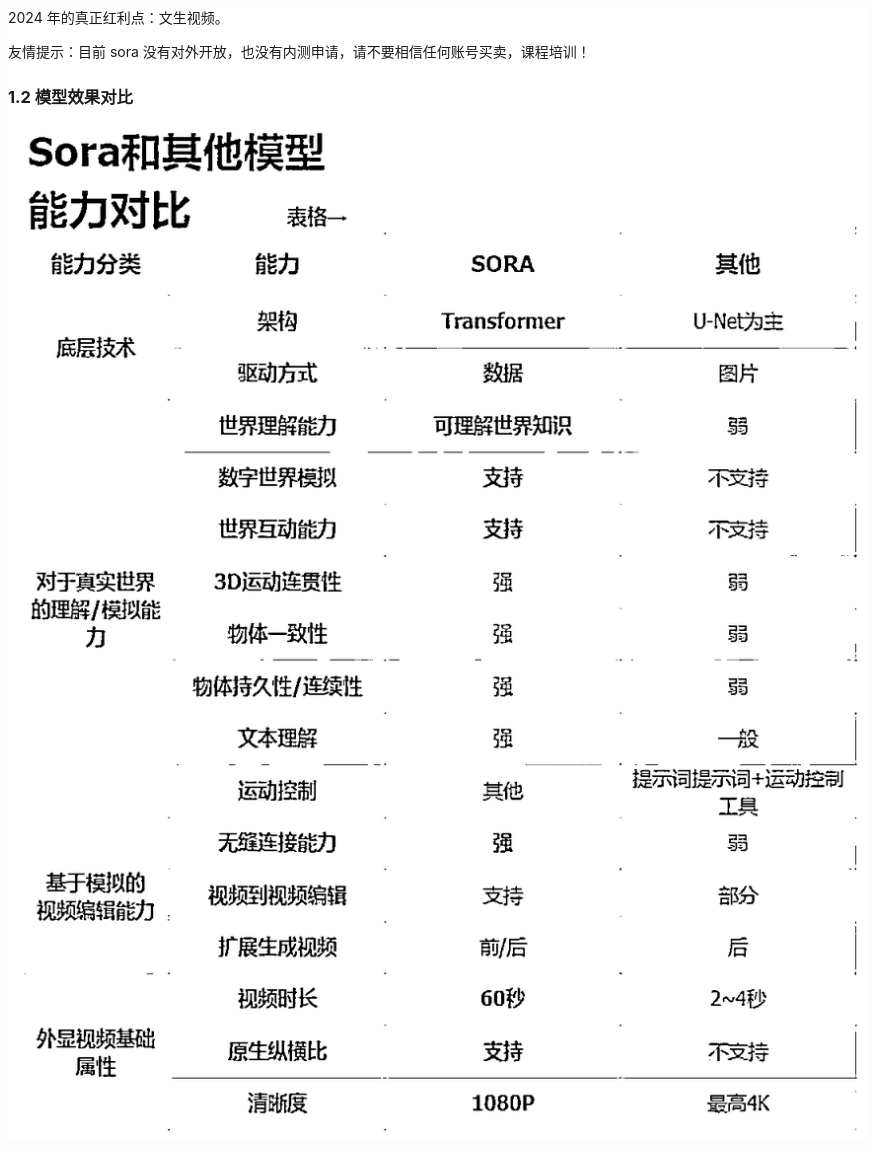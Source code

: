 2024 年的真正红利点：文生视频。

友情提示：目前 sora 没有对外开放，也没有内测申请，请不要相信任何账号买卖，课程培训！

### 1.2 模型效果对比

![](img/970390c965ba2f3b51db7a32a4c5b7ea.png)
